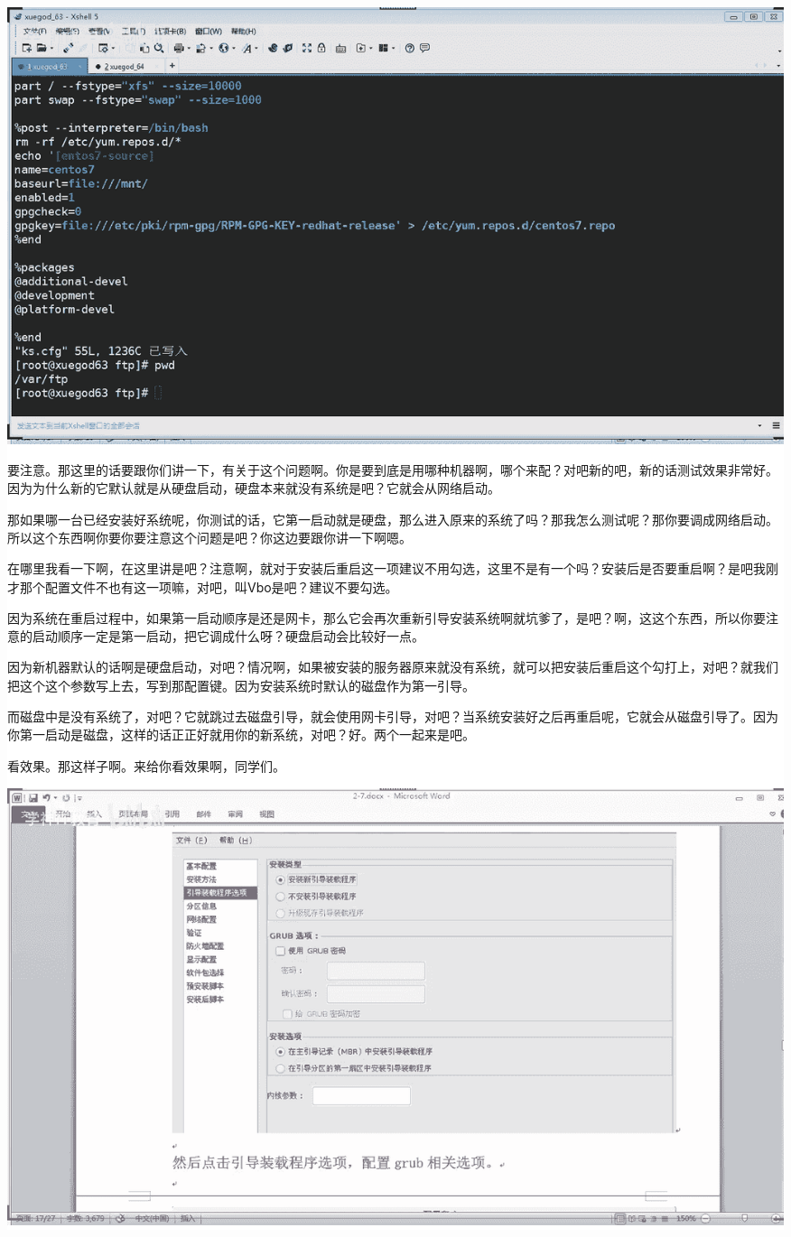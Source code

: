 ![](img/2c983697469b6336a8b44f6825c4e166_3.png)

要注意。那这里的话要跟你们讲一下，有关于这个问题啊。你是要到底是用哪种机器啊，哪个来配？对吧新的吧，新的话测试效果非常好。因为为什么新的它默认就是从硬盘启动，硬盘本来就没有系统是吧？它就会从网络启动。

那如果哪一台已经安装好系统呢，你测试的话，它第一启动就是硬盘，那么进入原来的系统了吗？那我怎么测试呢？那你要调成网络启动。所以这个东西啊你要你要注意这个问题是吧？你这边要跟你讲一下啊嗯。

在哪里我看一下啊，在这里讲是吧？注意啊，就对于安装后重启这一项建议不用勾选，这里不是有一个吗？安装后是否要重启啊？是吧我刚才那个配置文件不也有这一项嘛，对吧，叫Vbo是吧？建议不要勾选。

因为系统在重启过程中，如果第一启动顺序是还是网卡，那么它会再次重新引导安装系统啊就坑爹了，是吧？啊，这这个东西，所以你要注意的启动顺序一定是第一启动，把它调成什么呀？硬盘启动会比较好一点。

因为新机器默认的话啊是硬盘启动，对吧？情况啊，如果被安装的服务器原来就没有系统，就可以把安装后重启这个勾打上，对吧？就我们把这个这个参数写上去，写到那配置键。因为安装系统时默认的磁盘作为第一引导。

而磁盘中是没有系统了，对吧？它就跳过去磁盘引导，就会使用网卡引导，对吧？当系统安装好之后再重启呢，它就会从磁盘引导了。因为你第一启动是磁盘，这样的话正正好就用你的新系统，对吧？好。两个一起来是吧。

看效果。那这样子啊。来给你看效果啊，同学们。

![](img/2c983697469b6336a8b44f6825c4e166_5.png)